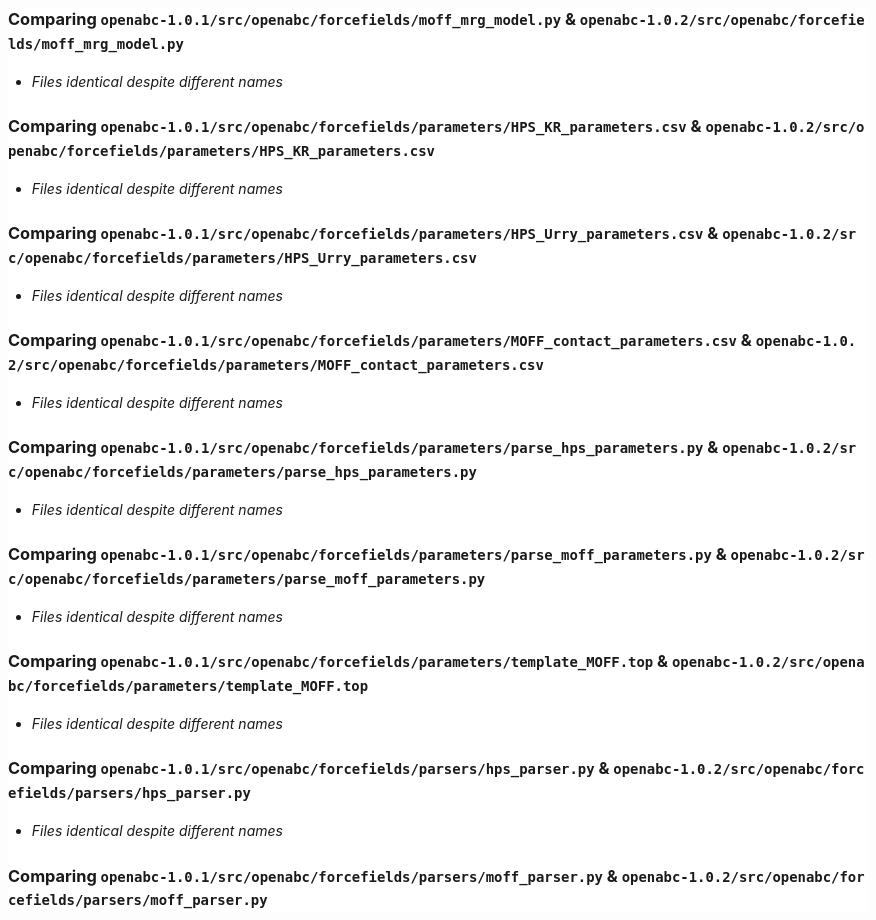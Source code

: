 ### Comparing `openabc-1.0.1/src/openabc/forcefields/moff_mrg_model.py` & `openabc-1.0.2/src/openabc/forcefields/moff_mrg_model.py`

 * *Files identical despite different names*

### Comparing `openabc-1.0.1/src/openabc/forcefields/parameters/HPS_KR_parameters.csv` & `openabc-1.0.2/src/openabc/forcefields/parameters/HPS_KR_parameters.csv`

 * *Files identical despite different names*

### Comparing `openabc-1.0.1/src/openabc/forcefields/parameters/HPS_Urry_parameters.csv` & `openabc-1.0.2/src/openabc/forcefields/parameters/HPS_Urry_parameters.csv`

 * *Files identical despite different names*

### Comparing `openabc-1.0.1/src/openabc/forcefields/parameters/MOFF_contact_parameters.csv` & `openabc-1.0.2/src/openabc/forcefields/parameters/MOFF_contact_parameters.csv`

 * *Files identical despite different names*

### Comparing `openabc-1.0.1/src/openabc/forcefields/parameters/parse_hps_parameters.py` & `openabc-1.0.2/src/openabc/forcefields/parameters/parse_hps_parameters.py`

 * *Files identical despite different names*

### Comparing `openabc-1.0.1/src/openabc/forcefields/parameters/parse_moff_parameters.py` & `openabc-1.0.2/src/openabc/forcefields/parameters/parse_moff_parameters.py`

 * *Files identical despite different names*

### Comparing `openabc-1.0.1/src/openabc/forcefields/parameters/template_MOFF.top` & `openabc-1.0.2/src/openabc/forcefields/parameters/template_MOFF.top`

 * *Files identical despite different names*

### Comparing `openabc-1.0.1/src/openabc/forcefields/parsers/hps_parser.py` & `openabc-1.0.2/src/openabc/forcefields/parsers/hps_parser.py`

 * *Files identical despite different names*

### Comparing `openabc-1.0.1/src/openabc/forcefields/parsers/moff_parser.py` & `openabc-1.0.2/src/openabc/forcefields/parsers/moff_parser.py`
